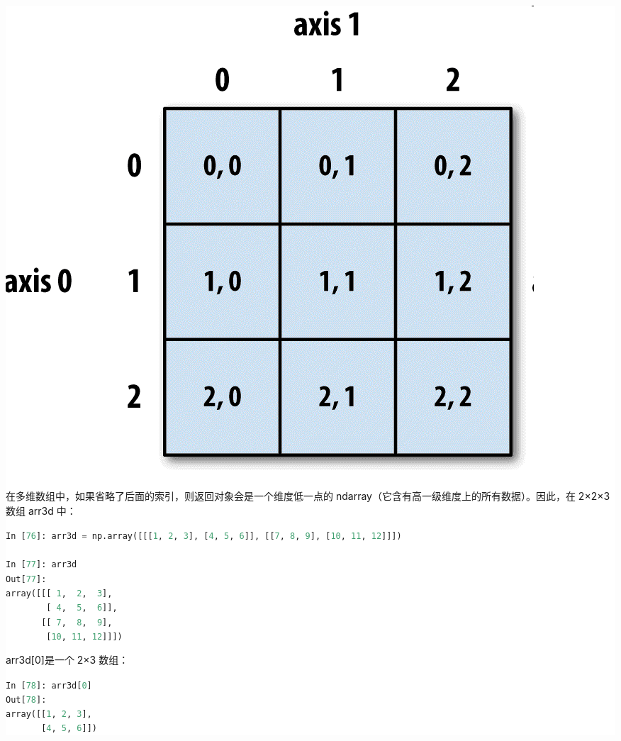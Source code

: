 ![图 4-1 NumPy 数组中的元素索引](img/7178691-0a641536f73f560e.png)

在多维数组中，如果省略了后面的索引，则返回对象会是一个维度低一点的 ndarray（它含有高一级维度上的所有数据）。因此，在 2×2×3 数组 arr3d 中：
```python
In [76]: arr3d = np.array([[[1, 2, 3], [4, 5, 6]], [[7, 8, 9], [10, 11, 12]]])

In [77]: arr3d
Out[77]: 
array([[[ 1,  2,  3],
        [ 4,  5,  6]],
       [[ 7,  8,  9],
        [10, 11, 12]]])
```

arr3d[0]是一个 2×3 数组：
```python
In [78]: arr3d[0]
Out[78]: 
array([[1, 2, 3],
       [4, 5, 6]])
```
